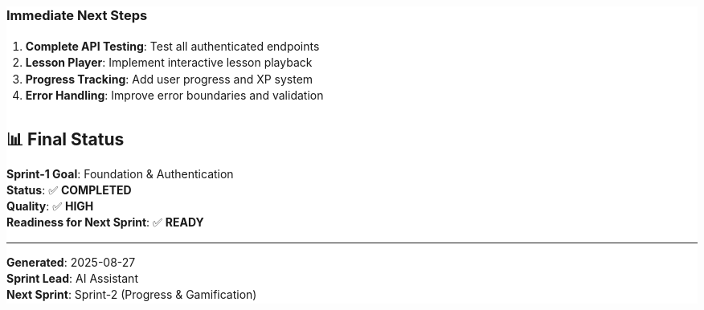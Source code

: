 ### **Immediate Next Steps**
1. **Complete API Testing**: Test all authenticated endpoints
2. **Lesson Player**: Implement interactive lesson playback
3. **Progress Tracking**: Add user progress and XP system
4. **Error Handling**: Improve error boundaries and validation

## 📊 **Final Status**

**Sprint-1 Goal**: Foundation & Authentication  
**Status**: ✅ **COMPLETED**  
**Quality**: ✅ **HIGH**  
**Readiness for Next Sprint**: ✅ **READY**

---

**Generated**: 2025-08-27  
**Sprint Lead**: AI Assistant  
**Next Sprint**: Sprint-2 (Progress & Gamification)
